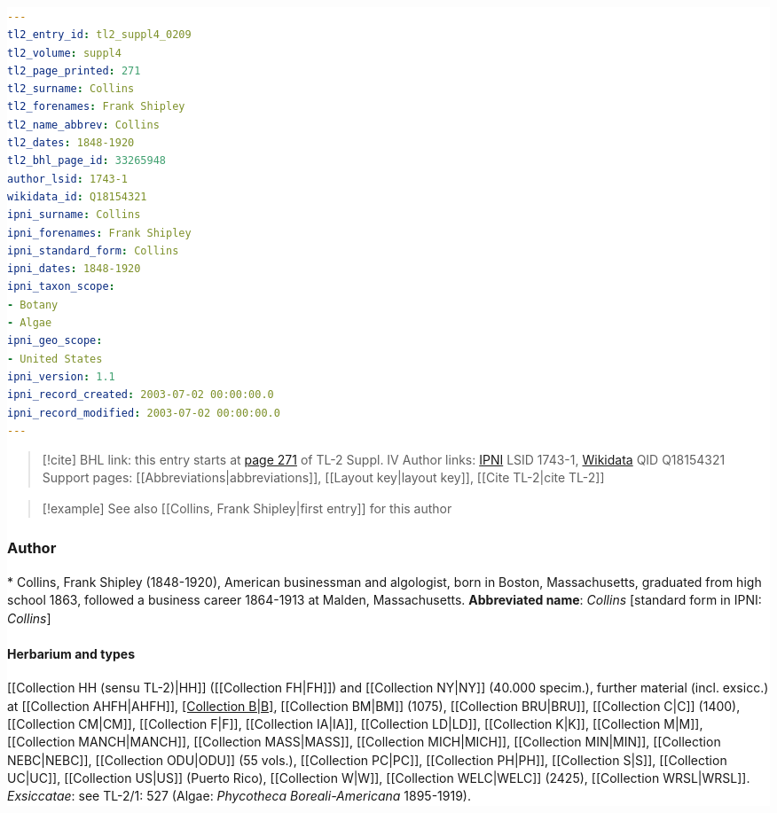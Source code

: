 ```yaml
---
tl2_entry_id: tl2_suppl4_0209
tl2_volume: suppl4
tl2_page_printed: 271
tl2_surname: Collins
tl2_forenames: Frank Shipley
tl2_name_abbrev: Collins
tl2_dates: 1848-1920
tl2_bhl_page_id: 33265948
author_lsid: 1743-1
wikidata_id: Q18154321
ipni_surname: Collins
ipni_forenames: Frank Shipley
ipni_standard_form: Collins
ipni_dates: 1848-1920
ipni_taxon_scope: 
- Botany
- Algae
ipni_geo_scope: 
- United States
ipni_version: 1.1
ipni_record_created: 2003-07-02 00:00:00.0
ipni_record_modified: 2003-07-02 00:00:00.0
---
```


> [!cite] BHL link: this entry starts at [page 271](https://www.biodiversitylibrary.org/page/33265948) of TL-2 Suppl. IV
> Author links: [IPNI](https://www.ipni.org/a/1743-1) LSID 1743-1, [Wikidata](https://www.wikidata.org/wiki/Q18154321) QID Q18154321
> Support pages: [[Abbreviations|abbreviations]], [[Layout key|layout key]], [[Cite TL-2|cite TL-2]]

> [!example] See also [[Collins, Frank Shipley|first entry]] for this author

### Author

\* Collins, Frank Shipley (1848-1920), American businessman and algologist, born in Boston, Massachusetts, graduated from high school 1863, followed a business career 1864-1913 at Malden, Massachusetts. 
**Abbreviated name**: *Collins* \[standard form in IPNI: *Collins*\]

#### Herbarium and types

[[Collection HH (sensu TL-2)|HH]] ([[Collection FH|FH]]) and [[Collection NY|NY]] (40.000 specim.), further material (incl. exsicc.) at [[Collection AHFH|AHFH]], [[Collection B|B]](2140), [[Collection BM|BM]] (1075), [[Collection BRU|BRU]], [[Collection C|C]] (1400), [[Collection CM|CM]], [[Collection F|F]], [[Collection IA|IA]], [[Collection LD|LD]], [[Collection K|K]], [[Collection M|M]], [[Collection MANCH|MANCH]], [[Collection MASS|MASS]], [[Collection MICH|MICH]], [[Collection MIN|MIN]], [[Collection NEBC|NEBC]], [[Collection ODU|ODU]] (55 vols.), [[Collection PC|PC]], [[Collection PH|PH]], [[Collection S|S]], [[Collection UC|UC]], [[Collection US|US]] (Puerto Rico), [[Collection W|W]], [[Collection WELC|WELC]] (2425), [[Collection WRSL|WRSL]].
*Exsiccatae*: see TL-2/1: 527 (Algae: *Phycotheca Boreali-Americana* 1895-1919).
